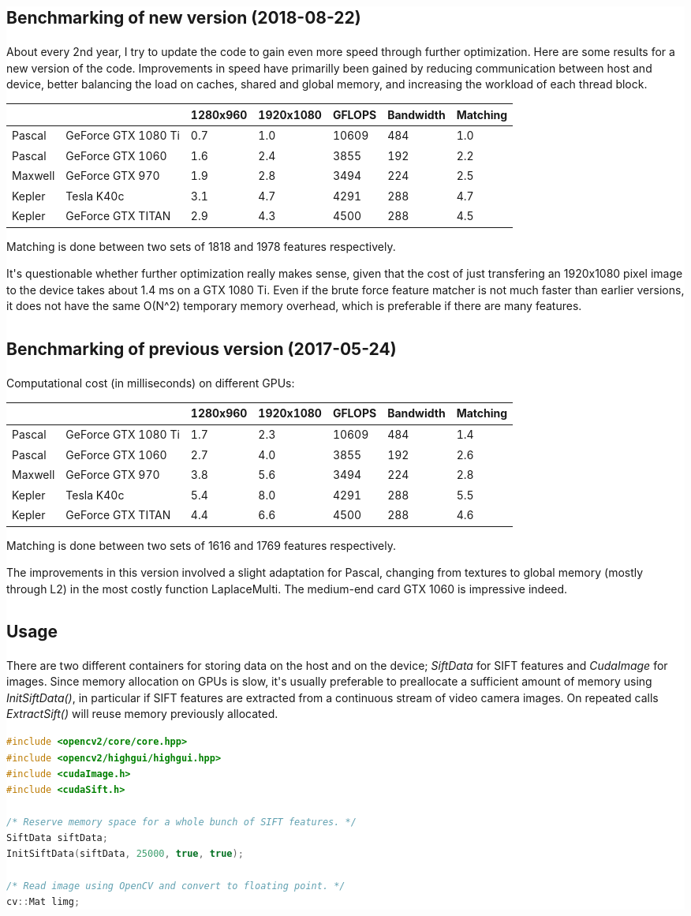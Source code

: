 ## Benchmarking of new version (2018-08-22)

About every 2nd year, I try to update the code to gain even more speed through further optimization. Here are some results for a new version of the code. Improvements in speed have primarilly been gained by reducing communication between host and device, better balancing the load on caches, shared and global memory, and increasing the workload of each thread block.

|         |                     | 1280x960 | 1920x1080 |  GFLOPS  | Bandwidth | Matching |
| ------- | ------------------- | -------| ---------| ---------- | --------|--------|
| Pascal  | GeForce GTX 1080 Ti |   0.7  |     1.0  |	10609    |  484    |   1.0 |
| Pascal  | GeForce GTX 1060    |   1.6  |     2.4  |	3855    |  192    |   2.2 |
| Maxwell | GeForce GTX 970     |   1.9  |     2.8  |    3494    |  224    |   2.5 |
| Kepler  | Tesla K40c          |   3.1  |     4.7  |    4291    |  288    |   4.7 |
| Kepler  | GeForce GTX TITAN   |   2.9  |     4.3  |    4500    |  288    |   4.5 |

Matching is done between two sets of 1818 and 1978 features respectively. 

It's questionable whether further optimization really makes sense, given that the cost of just transfering an 1920x1080 pixel image to the device takes about 1.4 ms on a GTX 1080 Ti. Even if the brute force feature matcher is not much faster than earlier versions, it does not have the same O(N^2) temporary memory overhead, which is preferable if there are many features.

## Benchmarking of previous version (2017-05-24)

Computational cost (in milliseconds) on different GPUs:

|         |                     | 1280x960 | 1920x1080 |  GFLOPS  | Bandwidth | Matching |
| ------- | ------------------- | -------| ---------| ---------- | --------|--------|
| Pascal  | GeForce GTX 1080 Ti |   1.7  |     2.3  |	10609    |  484    |   1.4 |
| Pascal  | GeForce GTX 1060    |   2.7  |     4.0  |	 3855    |  192    |   2.6 |
| Maxwell | GeForce GTX 970     |   3.8  |     5.6  |    3494    |  224    |   2.8 |
| Kepler  | Tesla K40c          |   5.4  |     8.0  |    4291    |  288    |   5.5 |
| Kepler  | GeForce GTX TITAN   |   4.4  |     6.6  |    4500    |  288    |   4.6 |

Matching is done between two sets of 1616 and 1769 features respectively. 
 
The improvements in this version involved a slight adaptation for Pascal, changing from textures to global memory (mostly through L2) in the most costly function LaplaceMulti. The medium-end card GTX 1060 is impressive indeed. 

## Usage

There are two different containers for storing data on the host and on the device; *SiftData* for SIFT features and *CudaImage* for images. Since memory allocation on GPUs is slow, it's usually preferable to preallocate a sufficient amount of memory using *InitSiftData()*, in particular if SIFT features are extracted from a continuous stream of video camera images. On repeated calls *ExtractSift()* will reuse memory previously allocated.
~~~c
#include <opencv2/core/core.hpp>
#include <opencv2/highgui/highgui.hpp>
#include <cudaImage.h>
#include <cudaSift.h>

/* Reserve memory space for a whole bunch of SIFT features. */
SiftData siftData;
InitSiftData(siftData, 25000, true, true);

/* Read image using OpenCV and convert to floating point. */
cv::Mat limg;
~~~